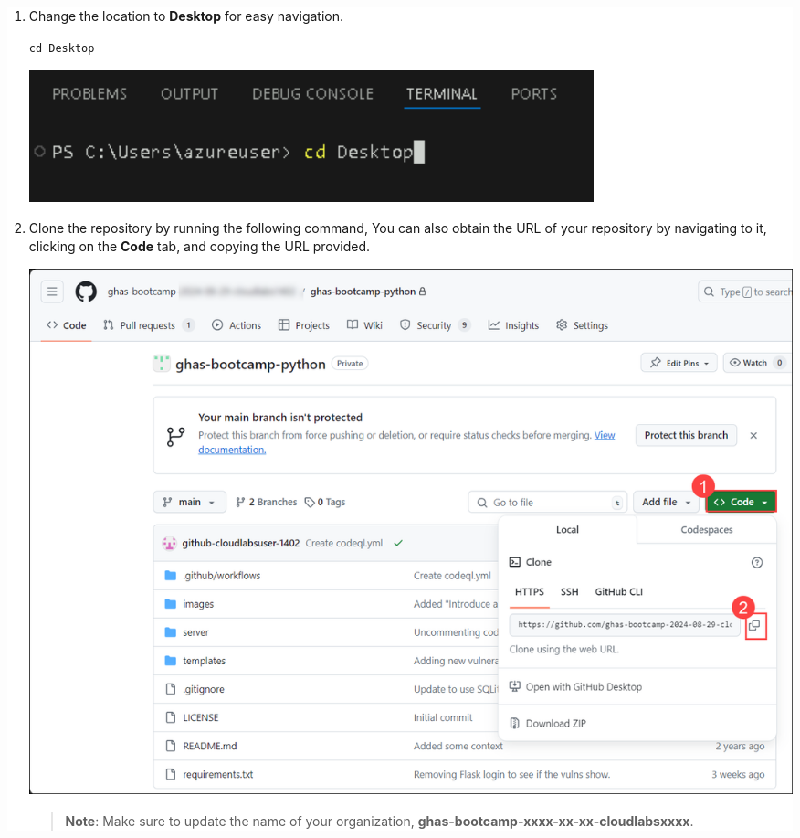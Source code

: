 1. Change the location to **Desktop** for easy navigation.

    ```
    cd Desktop
    ```

    ![Picture1](./images/sec6.png)    
    
1. Clone the repository by running the following command, You can also obtain the URL of your repository by navigating to it, clicking on the **Code** tab, and copying the URL provided.

    ![Picture1](./images/clonerepoat.png)

      >**Note**: Make sure to update the name of your organization, **ghas-bootcamp-xxxx-xx-xx-cloudlabsxxxx**.
